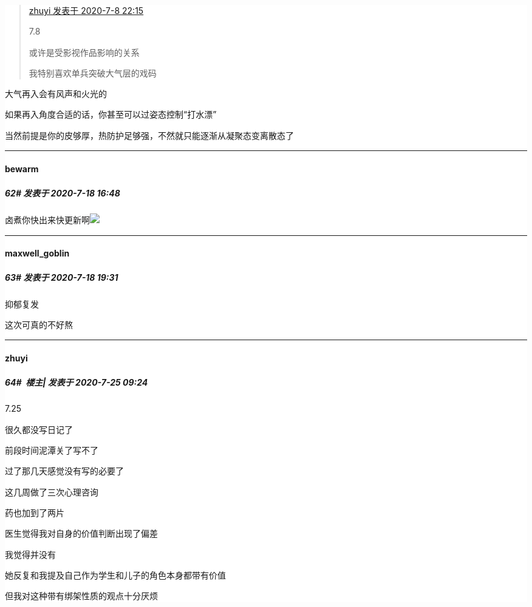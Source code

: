 
<blockquote><a href="httphttps://bbs.saraba1st.com/2b/forum.php?mod=redirect&amp;goto=findpost&amp;pid=48122122&amp;ptid=1944797" target="_blank">zhuyi 发表于 2020-7-8 22:15</a>

7.8

或许是受影视作品影响的关系

我特别喜欢单兵突破大气层的戏码</blockquote>
大气再入会有风声和火光的

如果再入角度合适的话，你甚至可以过姿态控制“打水漂”

当然前提是你的皮够厚，热防护足够强，不然就只能逐渐从凝聚态变离散态了


-----

####  bewarm  
##### 62#       发表于 2020-7-18 16:48


卤煮你快出来快更新啊<img src="https://static.saraba1st.com/image/smiley/face2017/117.png" referrerpolicy="no-referrer">


-----

####  maxwell_goblin  
##### 63#       发表于 2020-7-18 19:31


抑郁复发

这次可真的不好熬


-----

####  zhuyi  
##### 64#         楼主| 发表于 2020-7-25 09:24


7.25

很久都没写日记了

前段时间泥潭关了写不了

过了那几天感觉没有写的必要了

这几周做了三次心理咨询

药也加到了两片

医生觉得我对自身的价值判断出现了偏差

我觉得并没有

她反复和我提及自己作为学生和儿子的角色本身都带有价值

但我对这种带有绑架性质的观点十分厌烦
